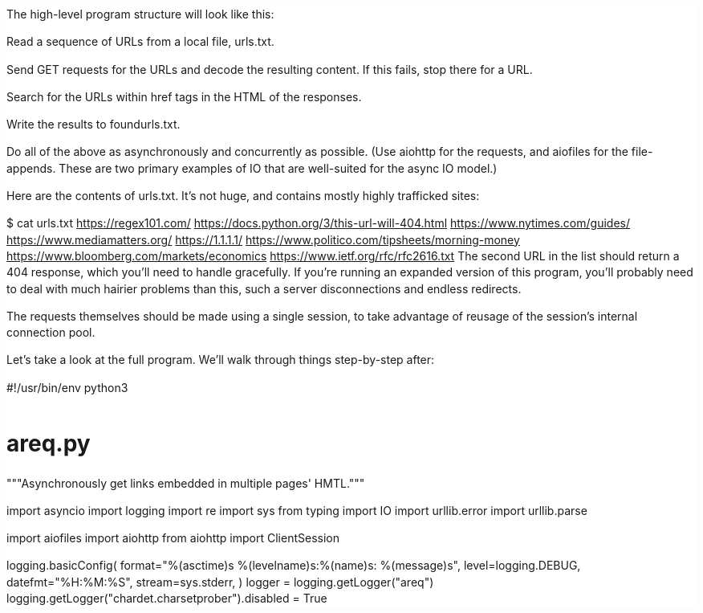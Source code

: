 The high-level program structure will look like this:

Read a sequence of URLs from a local file, urls.txt.

Send GET requests for the URLs and decode the resulting content. If this fails, stop there for a URL.

Search for the URLs within href tags in the HTML of the responses.

Write the results to foundurls.txt.

Do all of the above as asynchronously and concurrently as possible. (Use aiohttp for the requests, and aiofiles for the file-appends. These are two primary examples of IO that are well-suited for the async IO model.)

Here are the contents of urls.txt. It’s not huge, and contains mostly highly trafficked sites:

$ cat urls.txt
https://regex101.com/
https://docs.python.org/3/this-url-will-404.html
https://www.nytimes.com/guides/
https://www.mediamatters.org/
https://1.1.1.1/
https://www.politico.com/tipsheets/morning-money
https://www.bloomberg.com/markets/economics
https://www.ietf.org/rfc/rfc2616.txt
The second URL in the list should return a 404 response, which you’ll need to handle gracefully. If you’re running an expanded version of this program, you’ll probably need to deal with much hairier problems than this, such a server disconnections and endless redirects.

The requests themselves should be made using a single session, to take advantage of reusage of the session’s internal connection pool.

Let’s take a look at the full program. We’ll walk through things step-by-step after:

#!/usr/bin/env python3
# areq.py

"""Asynchronously get links embedded in multiple pages' HMTL."""

import asyncio
import logging
import re
import sys
from typing import IO
import urllib.error
import urllib.parse

import aiofiles
import aiohttp
from aiohttp import ClientSession

logging.basicConfig(
    format="%(asctime)s %(levelname)s:%(name)s: %(message)s",
    level=logging.DEBUG,
    datefmt="%H:%M:%S",
    stream=sys.stderr,
)
logger = logging.getLogger("areq")
logging.getLogger("chardet.charsetprober").disabled = True
